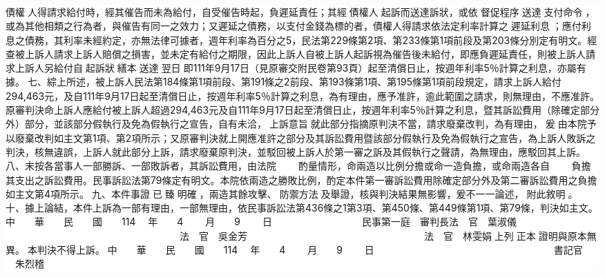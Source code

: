 債權
人得請求給付時，經其催告而未為給付，自受催告時起，負遲延責任；其經
債權人
起訴而送達訴狀，或依
督促程序
送達
支付命令
，或為其他相類之行為者，與催告有同一之效力；又遲延之債務，以支付金錢為標的者，債權人得請求依法定利率計算之
遲延利息
；應付利息之債務，其利率未經約定，亦無法律可據者，週年利率為百分之5，民法第229條第2項、第233條第1項前段及第203條分別定有明文。經查被上訴人請求上訴人賠償之損害，並未定有給付之期限，因此上訴人自被上訴人起訴視為催告後未給付，即應負遲延責任，則被上訴人請求上訴人另給付自
起訴狀
繕本
送達
翌日
即111年9月17日（見原審交附民卷第93頁）起至清償日止，按週年利率5％計算之利息，亦屬有據。
七、綜上所述，被上訴人民法第184條第1項前段、第191條之2前段、第193條第1項、第195條第1項前段規定，請求上訴人給付294,463元，及自111年9月17日起至清償日止，按週年利率5％計算之利息，為有理由，應予准許，逾此範圍之請求，則無理由，不應准許。原審判決命上訴人應給付被上訴人超過294,463元及自111年9月17日起至清償日止，按週年利率5％計算之利息，暨其訴訟費用（除確定部分外）部分，並該部分假執行及免為假執行之宣告，自有未洽，
上訴意旨
就此部分指摘原判決不當，請求廢棄改判，為有理由，
爰
由本院予以廢棄改判如主文第1項、第2項所示；又原審判決就上開應准許之部分及其訴訟費用暨該部分假執行及免為假執行之宣告，為上訴人敗訴之判決，核無違誤，上訴人就此部分上訴，請求廢棄原判決，並駁回被上訴人於第一審之訴及其假執行之聲請，為無理由，應駁回其上訴。
八、末按各當事人一部勝訴、一部敗訴者，其訴訟費用，由法院
　　酌量情形，命兩造以比例分擔或命一造負擔，或命兩造各自
　　負擔其支出之訴訟費用。民事訴訟法第79條定有明文。本院依兩造之勝敗比例，酌定本件第一審訴訟費用除確定部分外及第二審訴訟費用之負擔如主文第4項所示。
九、本件事證
已
臻
明確
，兩造其餘攻擊、
防禦方法
及舉證，核與判決結果無影響，爰不一一論述，
附此敘明
。
十、據上論結，本件上訴為一部有理由，一部無理由，依民事訴訟法第436條之1第3項、第450條、第449條第1項、第79條，判決如主文。　　　　
中　　華　　民　　國　　114 　年　　4 　　月　　9 　　日
　　　　　　　　　民事第一庭　審判長法　官　葉淑儀
　　　　　　　　　　　　　　　　　　法　官　吳金芳
　　　　　　　　　　　　　　　　　　法　官　林雯娟
上列
正本
證明與原本無異。
本判決不得上訴。
中　　華　　民　　國　　114 　年　　4 　　月　　9 　　日
　　　　　　　　　　　　　　　　　　
書記官
　朱烈稽